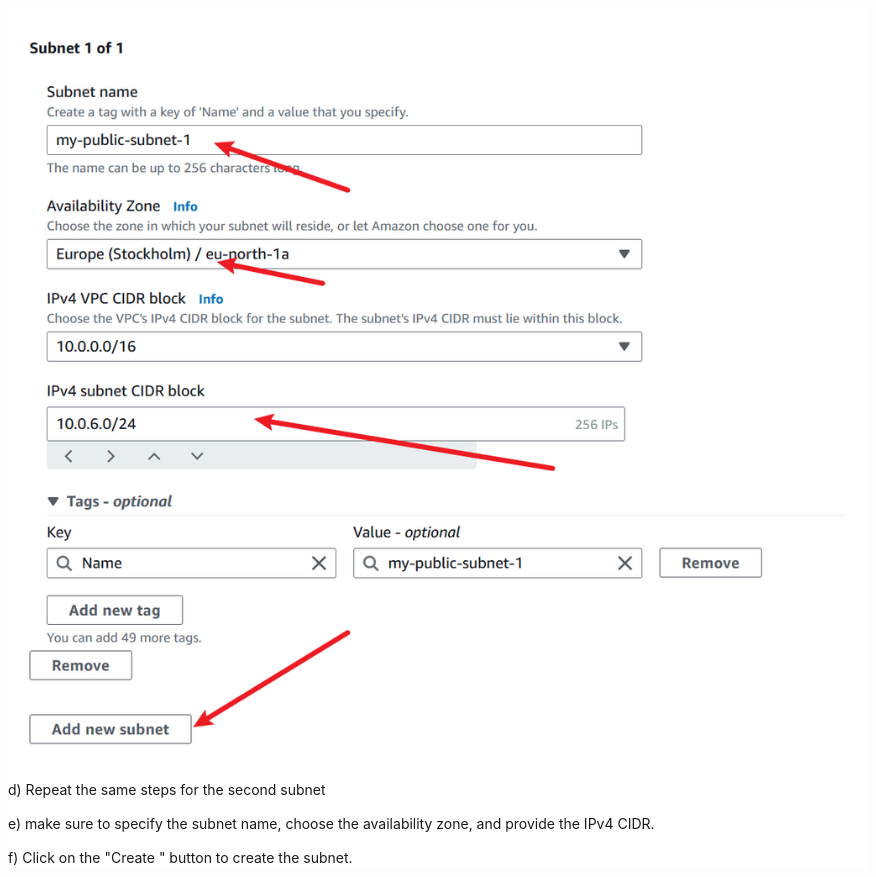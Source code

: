 ![](./img/2.3.png)

d) Repeat the same steps for the second subnet

e) make sure to specify the subnet name, choose the availability zone, and provide the IPv4 CIDR.

f) Click on the "Create " button to create the subnet.